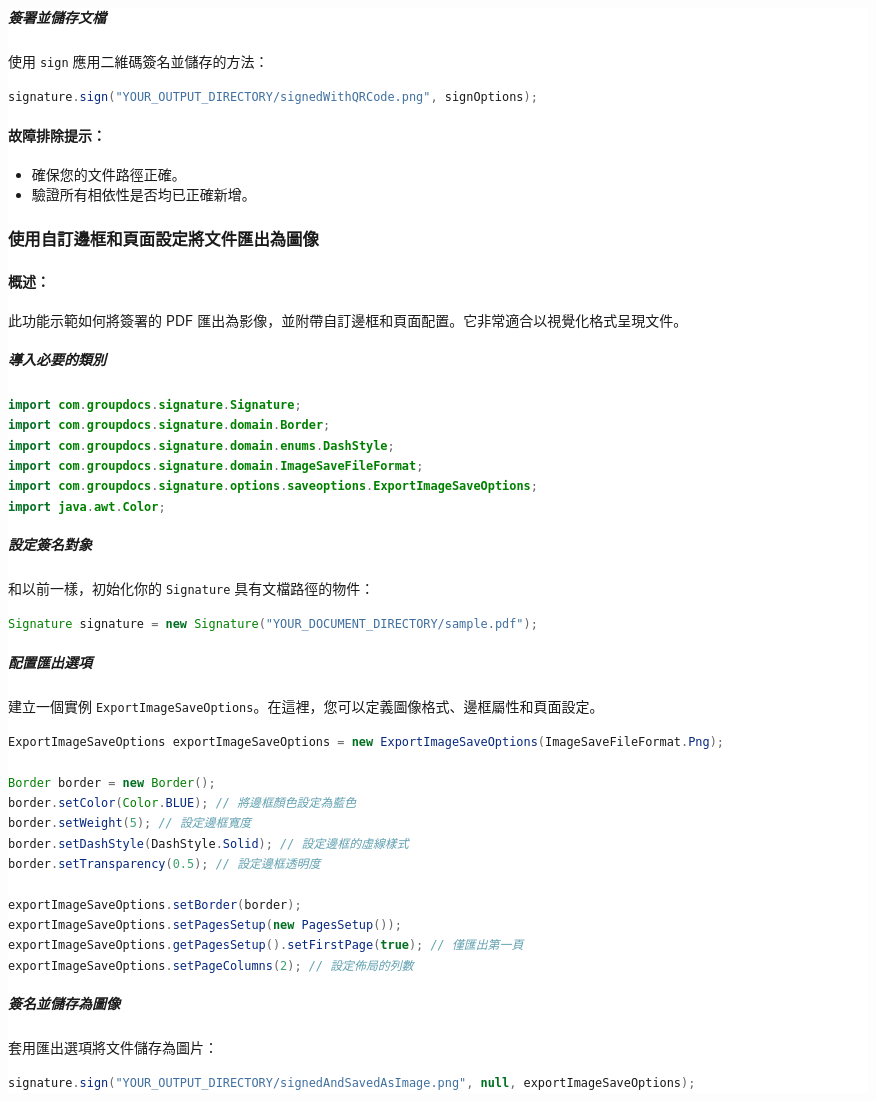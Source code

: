 ##### 簽署並儲存文檔
使用 `sign` 應用二維碼簽名並儲存的方法：
```java
signature.sign("YOUR_OUTPUT_DIRECTORY/signedWithQRCode.png", signOptions);
```

#### 故障排除提示：
- 確保您的文件路徑正確。
- 驗證所有相依性是否均已正確新增。

### 使用自訂邊框和頁面設定將文件匯出為圖像

#### 概述：
此功能示範如何將簽署的 PDF 匯出為影像，並附帶自訂邊框和頁面配置。它非常適合以視覺化格式呈現文件。

##### 導入必要的類別
```java
import com.groupdocs.signature.Signature;
import com.groupdocs.signature.domain.Border;
import com.groupdocs.signature.domain.enums.DashStyle;
import com.groupdocs.signature.domain.ImageSaveFileFormat;
import com.groupdocs.signature.options.saveoptions.ExportImageSaveOptions;
import java.awt.Color;
```

##### 設定簽名對象
和以前一樣，初始化你的 `Signature` 具有文檔路徑的物件：
```java
Signature signature = new Signature("YOUR_DOCUMENT_DIRECTORY/sample.pdf");
```

##### 配置匯出選項
建立一個實例 `ExportImageSaveOptions`。在這裡，您可以定義圖像格式、邊框屬性和頁面設定。
```java
ExportImageSaveOptions exportImageSaveOptions = new ExportImageSaveOptions(ImageSaveFileFormat.Png);

Border border = new Border();
border.setColor(Color.BLUE); // 將邊框顏色設定為藍色
border.setWeight(5); // 設定邊框寬度
border.setDashStyle(DashStyle.Solid); // 設定邊框的虛線樣式
border.setTransparency(0.5); // 設定邊框透明度

exportImageSaveOptions.setBorder(border);
exportImageSaveOptions.setPagesSetup(new PagesSetup());
exportImageSaveOptions.getPagesSetup().setFirstPage(true); // 僅匯出第一頁
exportImageSaveOptions.setPageColumns(2); // 設定佈局的列數
```

##### 簽名並儲存為圖像
套用匯出選項將文件儲存為圖片：
```java
signature.sign("YOUR_OUTPUT_DIRECTORY/signedAndSavedAsImage.png", null, exportImageSaveOptions);
```
